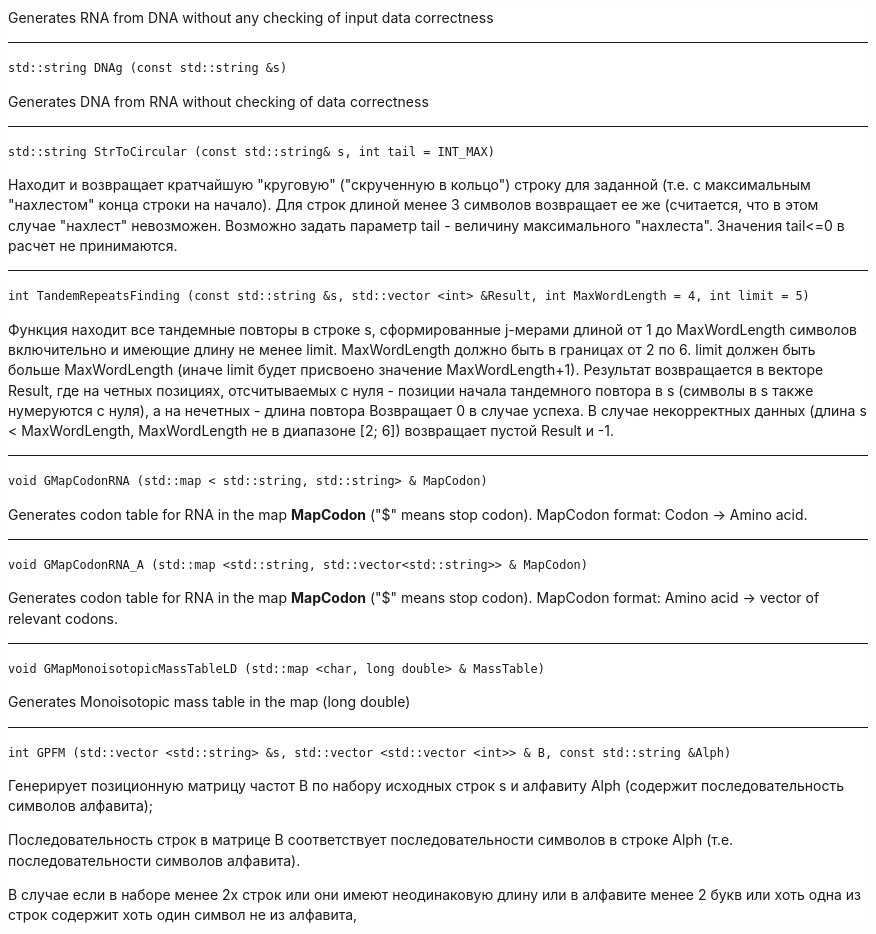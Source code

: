 Generates RNA from DNA without any checking of input data correctness
***
`std::string DNAg (const std::string &s)`

Generates DNA from RNA without checking of data correctness
***
`std::string StrToCircular (const std::string& s, int tail = INT_MAX)`

Находит и возвращает кратчайшую "круговую" ("скрученную в кольцо") строку для заданной 
(т.е. с максимальным "нахлестом" конца строки на начало).
Для строк длиной менее 3 символов возвращает ее же (считается, что в этом случае "нахлест" невозможен.
Возможно задать параметр tail - величину максимального "нахлеста". Значения tail<=0 в расчет не принимаются.
***
`int TandemRepeatsFinding (const std::string &s, std::vector <int> &Result, int MaxWordLength = 4, int limit = 5)`

Функция находит все тандемные повторы в строке s, сформированные j-мерами длиной от 1 до MaxWordLength символов включительно 
и имеющие длину не менее limit.
MaxWordLength должно быть в границах от 2 по 6. 
limit должен быть больше MaxWordLength (иначе limit будет присвоено значение MaxWordLength+1).
Результат возвращается в векторе Result, где на четных позициях, отсчитываемых с нуля - позиции начала тандемного повтора
в s (символы в s также нумеруются с нуля), а на нечетных - длина повтора
Возвращает 0 в случае успеха. В случае некорректных данных (длина s < MaxWordLength, MaxWordLength не в диапазоне [2; 6]) возвращает пустой Result и -1.
***
`void GMapCodonRNA (std::map < std::string, std::string> & MapCodon)`

Generates codon table for RNA in the map **MapCodon** ("$" means stop codon).
MapCodon format: Codon -> Amino acid.
***
`void GMapCodonRNA_A (std::map <std::string, std::vector<std::string>> & MapCodon)`

Generates codon table for RNA in the map **MapCodon** ("$" means stop codon).
MapCodon format: Amino acid -> vector of relevant codons.
***
`void GMapMonoisotopicMassTableLD (std::map <char, long double> & MassTable)`

Generates Monoisotopic mass table in the map (long double)
***
`int GPFM (std::vector <std::string> &s, std::vector <std::vector <int>> & B, const
std::string &Alph)`

Генерирует позиционную матрицу частот B по набору исходных строк s и алфавиту 
Alph (содержит последовательность символов алфавита);

Последовательность строк в матрице B соответствует последовательности символов 
в строке Alph (т.е. последовательности символов алфавита). 
 
В случае если в наборе менее 2х строк или они имеют неодинаковую длину или 
в алфавите менее 2 букв или хоть одна из строк содержит хоть один символ не 
из алфавита,

